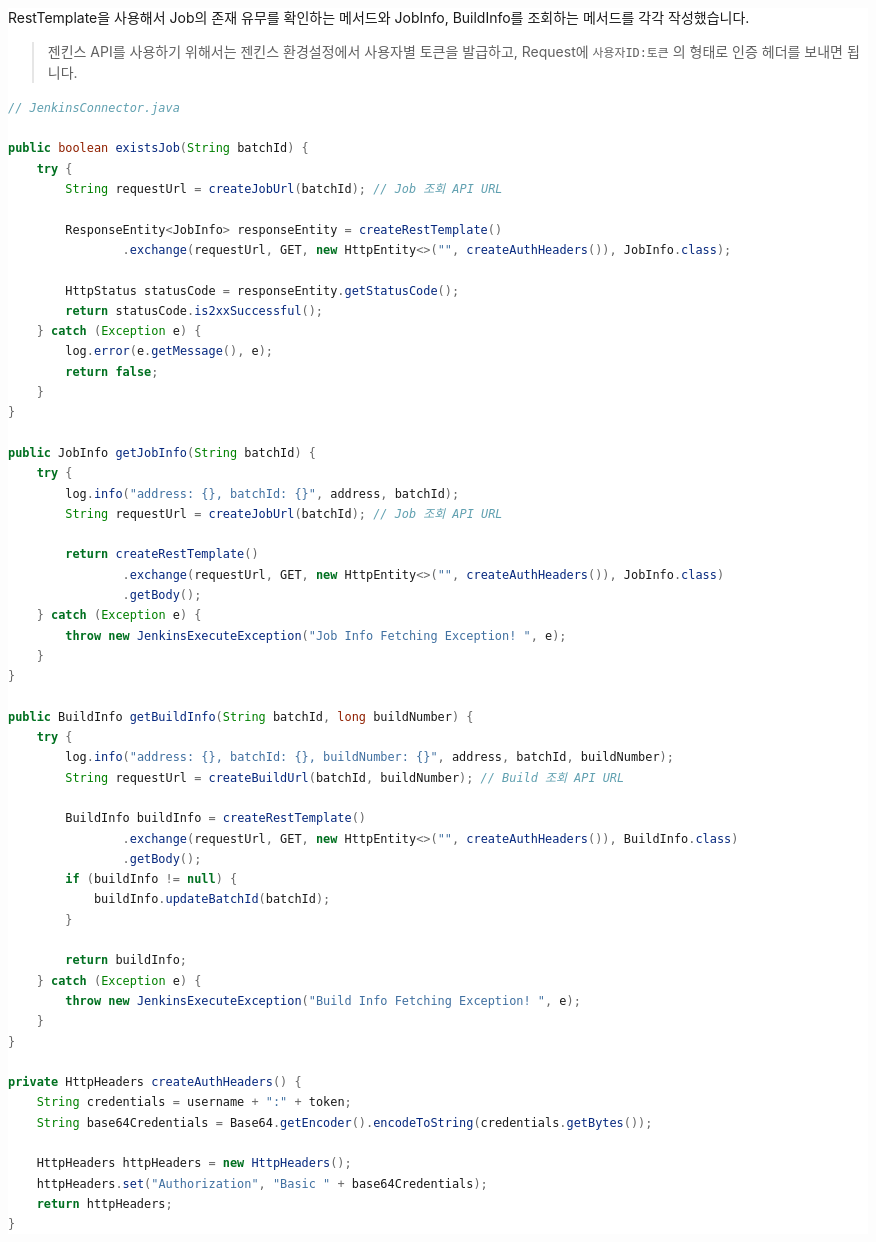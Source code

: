RestTemplate을 사용해서 Job의 존재 유무를 확인하는 메서드와 JobInfo, BuildInfo를 조회하는 메서드를 각각 작성했습니다.  

> 젠킨스 API를 사용하기 위해서는 젠킨스 환경설정에서 사용자별 토큰을 발급하고, Request에 `사용자ID:토큰` 의 형태로 인증 헤더를 보내면 됩니다.

```java
// JenkinsConnector.java

public boolean existsJob(String batchId) {
    try {
        String requestUrl = createJobUrl(batchId); // Job 조회 API URL

        ResponseEntity<JobInfo> responseEntity = createRestTemplate()
                .exchange(requestUrl, GET, new HttpEntity<>("", createAuthHeaders()), JobInfo.class);

        HttpStatus statusCode = responseEntity.getStatusCode();
        return statusCode.is2xxSuccessful();
    } catch (Exception e) {
        log.error(e.getMessage(), e);
        return false;
    }
}

public JobInfo getJobInfo(String batchId) {
    try {
        log.info("address: {}, batchId: {}", address, batchId);
        String requestUrl = createJobUrl(batchId); // Job 조회 API URL

        return createRestTemplate()
                .exchange(requestUrl, GET, new HttpEntity<>("", createAuthHeaders()), JobInfo.class)
                .getBody();
    } catch (Exception e) {
        throw new JenkinsExecuteException("Job Info Fetching Exception! ", e);
    }
}

public BuildInfo getBuildInfo(String batchId, long buildNumber) {
    try {
        log.info("address: {}, batchId: {}, buildNumber: {}", address, batchId, buildNumber);
        String requestUrl = createBuildUrl(batchId, buildNumber); // Build 조회 API URL

        BuildInfo buildInfo = createRestTemplate()
                .exchange(requestUrl, GET, new HttpEntity<>("", createAuthHeaders()), BuildInfo.class)
                .getBody();
        if (buildInfo != null) {
            buildInfo.updateBatchId(batchId);
        }

        return buildInfo;
    } catch (Exception e) {
        throw new JenkinsExecuteException("Build Info Fetching Exception! ", e);
    }
}

private HttpHeaders createAuthHeaders() {
    String credentials = username + ":" + token;
    String base64Credentials = Base64.getEncoder().encodeToString(credentials.getBytes());

    HttpHeaders httpHeaders = new HttpHeaders();
    httpHeaders.set("Authorization", "Basic " + base64Credentials);
    return httpHeaders;
}
```